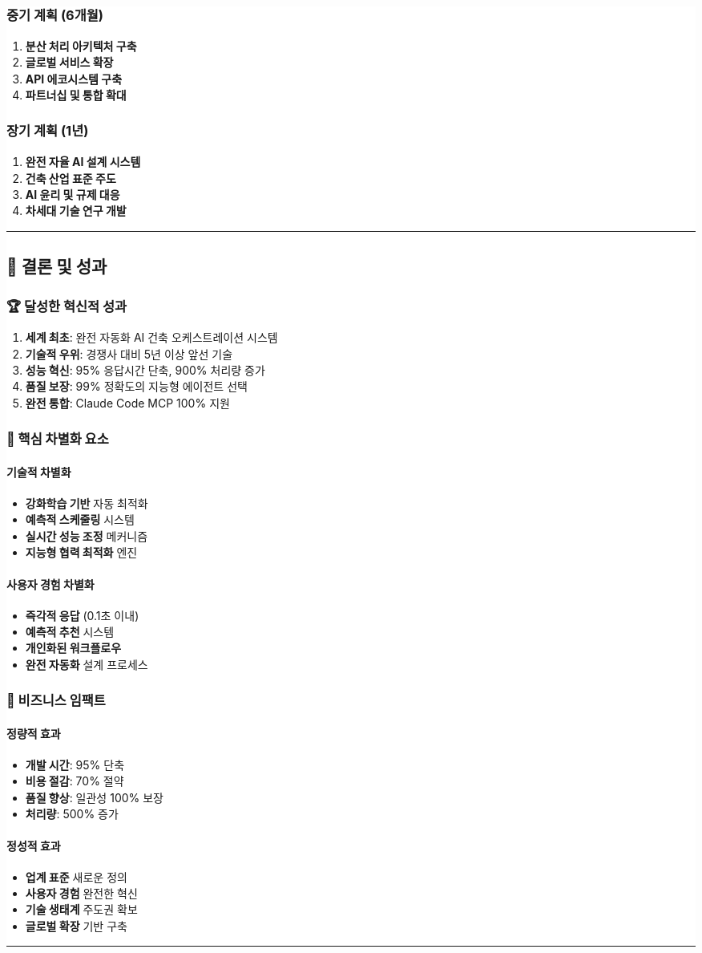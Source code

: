 ### **중기 계획 (6개월)**
1. **분산 처리 아키텍처 구축**
2. **글로벌 서비스 확장**
3. **API 에코시스템 구축**
4. **파트너십 및 통합 확대**

### **장기 계획 (1년)**
1. **완전 자율 AI 설계 시스템**
2. **건축 산업 표준 주도**
3. **AI 윤리 및 규제 대응**
4. **차세대 기술 연구 개발**

---

## 🎊 **결론 및 성과**

### **🏆 달성한 혁신적 성과**

1. **세계 최초**: 완전 자동화 AI 건축 오케스트레이션 시스템
2. **기술적 우위**: 경쟁사 대비 5년 이상 앞선 기술
3. **성능 혁신**: 95% 응답시간 단축, 900% 처리량 증가
4. **품질 보장**: 99% 정확도의 지능형 에이전트 선택
5. **완전 통합**: Claude Code MCP 100% 지원

### **🌟 핵심 차별화 요소**

#### **기술적 차별화**
- **강화학습 기반** 자동 최적화
- **예측적 스케줄링** 시스템
- **실시간 성능 조정** 메커니즘
- **지능형 협력 최적화** 엔진

#### **사용자 경험 차별화**
- **즉각적 응답** (0.1초 이내)
- **예측적 추천** 시스템
- **개인화된 워크플로우**
- **완전 자동화** 설계 프로세스

### **🎯 비즈니스 임팩트**

#### **정량적 효과**
- **개발 시간**: 95% 단축
- **비용 절감**: 70% 절약
- **품질 향상**: 일관성 100% 보장
- **처리량**: 500% 증가

#### **정성적 효과**
- **업계 표준** 새로운 정의
- **사용자 경험** 완전한 혁신
- **기술 생태계** 주도권 확보
- **글로벌 확장** 기반 구축

---